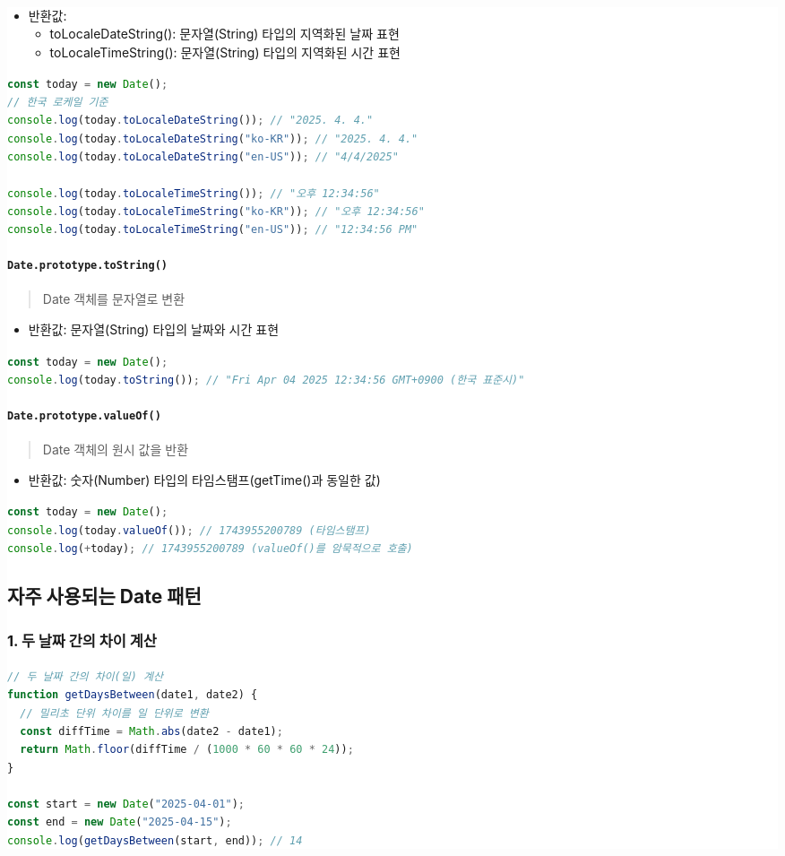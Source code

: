 - 반환값:
  - toLocaleDateString(): 문자열(String) 타입의 지역화된 날짜 표현
  - toLocaleTimeString(): 문자열(String) 타입의 지역화된 시간 표현

```js
const today = new Date();
// 한국 로케일 기준
console.log(today.toLocaleDateString()); // "2025. 4. 4."
console.log(today.toLocaleDateString("ko-KR")); // "2025. 4. 4."
console.log(today.toLocaleDateString("en-US")); // "4/4/2025"

console.log(today.toLocaleTimeString()); // "오후 12:34:56"
console.log(today.toLocaleTimeString("ko-KR")); // "오후 12:34:56"
console.log(today.toLocaleTimeString("en-US")); // "12:34:56 PM"
```

#### `Date.prototype.toString()`

> Date 객체를 문자열로 변환

- 반환값: 문자열(String) 타입의 날짜와 시간 표현

```js
const today = new Date();
console.log(today.toString()); // "Fri Apr 04 2025 12:34:56 GMT+0900 (한국 표준시)"
```

#### `Date.prototype.valueOf()`

> Date 객체의 원시 값을 반환

- 반환값: 숫자(Number) 타입의 타임스탬프(getTime()과 동일한 값)

```js
const today = new Date();
console.log(today.valueOf()); // 1743955200789 (타임스탬프)
console.log(+today); // 1743955200789 (valueOf()를 암묵적으로 호출)
```

## 자주 사용되는 Date 패턴

### 1. 두 날짜 간의 차이 계산

```js
// 두 날짜 간의 차이(일) 계산
function getDaysBetween(date1, date2) {
  // 밀리초 단위 차이를 일 단위로 변환
  const diffTime = Math.abs(date2 - date1);
  return Math.floor(diffTime / (1000 * 60 * 60 * 24));
}

const start = new Date("2025-04-01");
const end = new Date("2025-04-15");
console.log(getDaysBetween(start, end)); // 14
```
